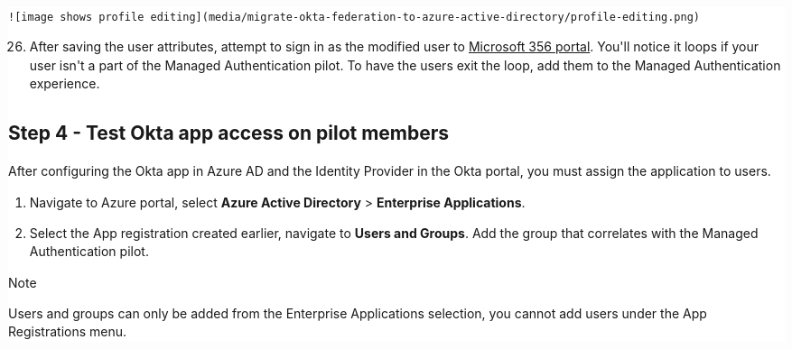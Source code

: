     ![image shows profile editing](media/migrate-okta-federation-to-azure-active-directory/profile-editing.png)

26. After saving the user attributes, attempt to sign in as the modified user to [Microsoft 356 portal](https://portal.office.com). You'll notice it loops if your user isn't a part of the Managed Authentication pilot. To have the users exit the loop, add them to the Managed Authentication experience.

## Step 4 - Test Okta app access on pilot members

After configuring the Okta app in Azure AD and the Identity Provider in the Okta portal, you must assign the application to users.

1. Navigate to Azure portal, select **Azure Active Directory** > **Enterprise Applications**.

2. Select the App registration created earlier, navigate to **Users and Groups**. Add the group that correlates with the Managed Authentication pilot.

>[!NOTE]
>Users and groups can only be added from the Enterprise Applications selection, you cannot add users under the App Registrations menu.
